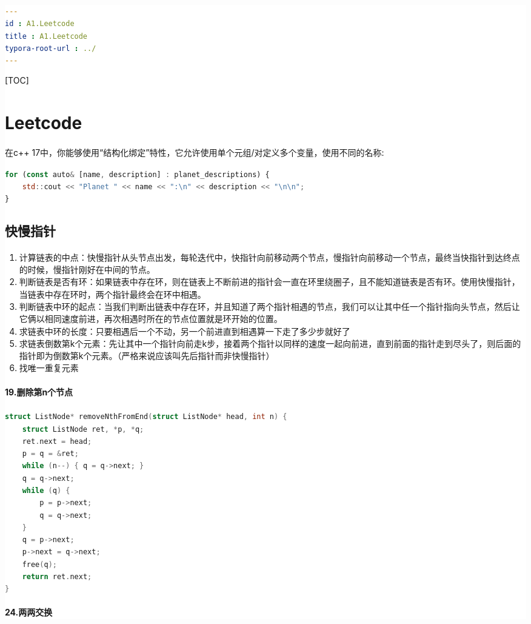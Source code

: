 ```yaml
---
id : A1.Leetcode
title : A1.Leetcode
typora-root-url : ../
---
```


[TOC]

# Leetcode



在c++ 17中，你能够使用“结构化绑定”特性，它允许使用单个元组/对定义多个变量，使用不同的名称:

```javascript
for (const auto& [name, description] : planet_descriptions) {
    std::cout << "Planet " << name << ":\n" << description << "\n\n";
}
```

## 快慢指针

1. 计算链表的中点：快慢指针从头节点出发，每轮迭代中，快指针向前移动两个节点，慢指针向前移动一个节点，最终当快指针到达终点的时候，慢指针刚好在中间的节点。
2. 判断链表是否有环：如果链表中存在环，则在链表上不断前进的指针会一直在环里绕圈子，且不能知道链表是否有环。使用快慢指针，当链表中存在环时，两个指针最终会在环中相遇。
3. 判断链表中环的起点：当我们判断出链表中存在环，并且知道了两个指针相遇的节点，我们可以让其中任一个指针指向头节点，然后让它俩以相同速度前进，再次相遇时所在的节点位置就是环开始的位置。
4. 求链表中环的长度：只要相遇后一个不动，另一个前进直到相遇算一下走了多少步就好了
5. 求链表倒数第k个元素：先让其中一个指针向前走k步，接着两个指针以同样的速度一起向前进，直到前面的指针走到尽头了，则后面的指针即为倒数第k个元素。（严格来说应该叫先后指针而非快慢指针）
6. 找唯一重复元素



#### 19.删除第n个节点

```c
struct ListNode* removeNthFromEnd(struct ListNode* head, int n) {
    struct ListNode ret, *p, *q;
    ret.next = head;
    p = q = &ret;
    while (n--) { q = q->next; }
    q = q->next;
    while (q) {
        p = p->next;
        q = q->next;
    }
    q = p->next;
    p->next = q->next;
    free(q);
    return ret.next;
}
```

#### 24.两两交换
